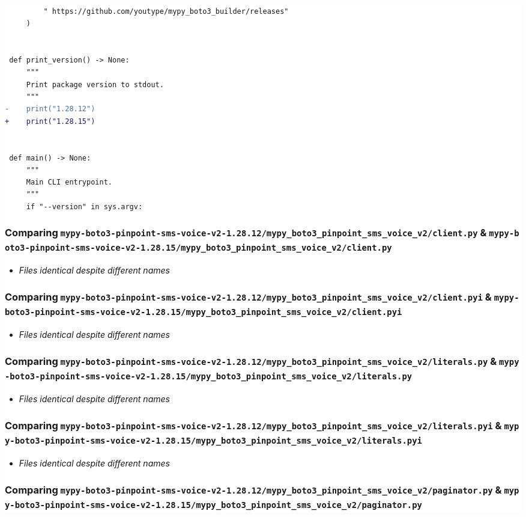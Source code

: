 ```diff
         " https://github.com/youtype/mypy_boto3_builder/releases"
     )
 
 
 def print_version() -> None:
     """
     Print package version to stdout.
     """
-    print("1.28.12")
+    print("1.28.15")
 
 
 def main() -> None:
     """
     Main CLI entrypoint.
     """
     if "--version" in sys.argv:
```

### Comparing `mypy-boto3-pinpoint-sms-voice-v2-1.28.12/mypy_boto3_pinpoint_sms_voice_v2/client.py` & `mypy-boto3-pinpoint-sms-voice-v2-1.28.15/mypy_boto3_pinpoint_sms_voice_v2/client.py`

 * *Files identical despite different names*

### Comparing `mypy-boto3-pinpoint-sms-voice-v2-1.28.12/mypy_boto3_pinpoint_sms_voice_v2/client.pyi` & `mypy-boto3-pinpoint-sms-voice-v2-1.28.15/mypy_boto3_pinpoint_sms_voice_v2/client.pyi`

 * *Files identical despite different names*

### Comparing `mypy-boto3-pinpoint-sms-voice-v2-1.28.12/mypy_boto3_pinpoint_sms_voice_v2/literals.py` & `mypy-boto3-pinpoint-sms-voice-v2-1.28.15/mypy_boto3_pinpoint_sms_voice_v2/literals.py`

 * *Files identical despite different names*

### Comparing `mypy-boto3-pinpoint-sms-voice-v2-1.28.12/mypy_boto3_pinpoint_sms_voice_v2/literals.pyi` & `mypy-boto3-pinpoint-sms-voice-v2-1.28.15/mypy_boto3_pinpoint_sms_voice_v2/literals.pyi`

 * *Files identical despite different names*

### Comparing `mypy-boto3-pinpoint-sms-voice-v2-1.28.12/mypy_boto3_pinpoint_sms_voice_v2/paginator.py` & `mypy-boto3-pinpoint-sms-voice-v2-1.28.15/mypy_boto3_pinpoint_sms_voice_v2/paginator.py`
